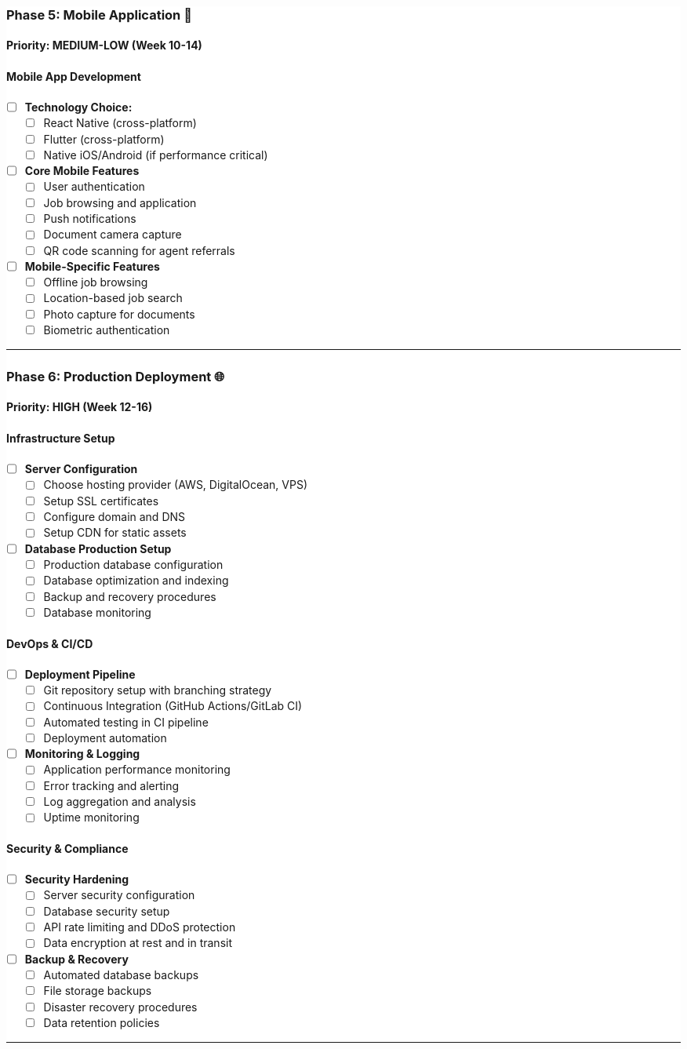 ### **Phase 5: Mobile Application** 📱
**Priority: MEDIUM-LOW (Week 10-14)**

#### Mobile App Development
- [ ] **Technology Choice:**
  - [ ] React Native (cross-platform)
  - [ ] Flutter (cross-platform)
  - [ ] Native iOS/Android (if performance critical)
- [ ] **Core Mobile Features**
  - [ ] User authentication
  - [ ] Job browsing and application
  - [ ] Push notifications
  - [ ] Document camera capture
  - [ ] QR code scanning for agent referrals
- [ ] **Mobile-Specific Features**
  - [ ] Offline job browsing
  - [ ] Location-based job search
  - [ ] Photo capture for documents
  - [ ] Biometric authentication

---

### **Phase 6: Production Deployment** 🌐
**Priority: HIGH (Week 12-16)**

#### Infrastructure Setup
- [ ] **Server Configuration**
  - [ ] Choose hosting provider (AWS, DigitalOcean, VPS)
  - [ ] Setup SSL certificates
  - [ ] Configure domain and DNS
  - [ ] Setup CDN for static assets
- [ ] **Database Production Setup**
  - [ ] Production database configuration
  - [ ] Database optimization and indexing
  - [ ] Backup and recovery procedures
  - [ ] Database monitoring

#### DevOps & CI/CD
- [ ] **Deployment Pipeline**
  - [ ] Git repository setup with branching strategy
  - [ ] Continuous Integration (GitHub Actions/GitLab CI)
  - [ ] Automated testing in CI pipeline
  - [ ] Deployment automation
- [ ] **Monitoring & Logging**
  - [ ] Application performance monitoring
  - [ ] Error tracking and alerting
  - [ ] Log aggregation and analysis
  - [ ] Uptime monitoring

#### Security & Compliance
- [ ] **Security Hardening**
  - [ ] Server security configuration
  - [ ] Database security setup
  - [ ] API rate limiting and DDoS protection
  - [ ] Data encryption at rest and in transit
- [ ] **Backup & Recovery**
  - [ ] Automated database backups
  - [ ] File storage backups
  - [ ] Disaster recovery procedures
  - [ ] Data retention policies

---